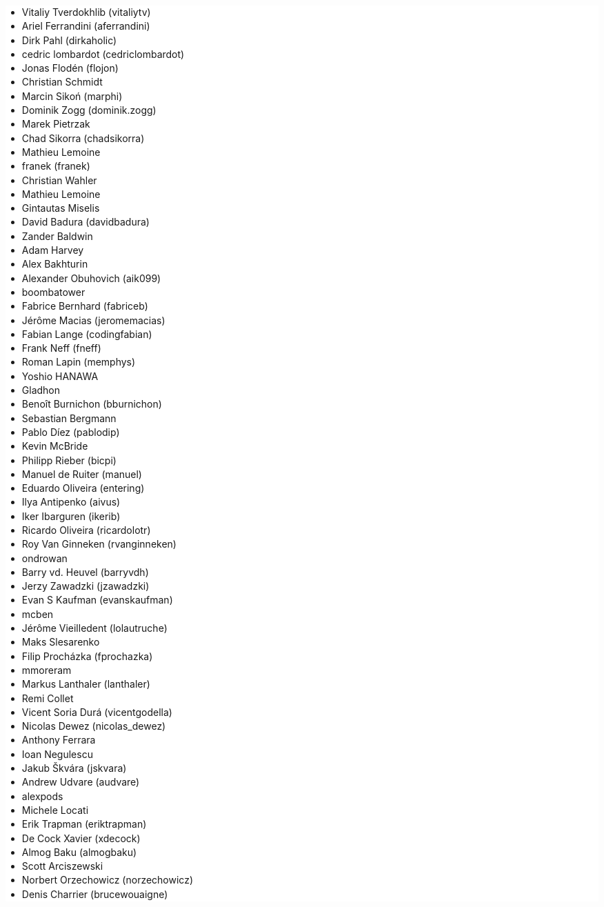  - Vitaliy Tverdokhlib (vitaliytv)
 - Ariel Ferrandini (aferrandini)
 - Dirk Pahl (dirkaholic)
 - cedric lombardot (cedriclombardot)
 - Jonas Flodén (flojon)
 - Christian Schmidt
 - Marcin Sikoń (marphi)
 - Dominik Zogg (dominik.zogg)
 - Marek Pietrzak
 - Chad Sikorra (chadsikorra)
 - Mathieu Lemoine
 - franek (franek)
 - Christian Wahler
 - Mathieu Lemoine
 - Gintautas Miselis
 - David Badura (davidbadura)
 - Zander Baldwin
 - Adam Harvey
 - Alex Bakhturin
 - Alexander Obuhovich (aik099)
 - boombatower
 - Fabrice Bernhard (fabriceb)
 - Jérôme Macias (jeromemacias)
 - Fabian Lange (codingfabian)
 - Frank Neff (fneff)
 - Roman Lapin (memphys)
 - Yoshio HANAWA
 - Gladhon
 - Benoît Burnichon (bburnichon)
 - Sebastian Bergmann
 - Pablo Díez (pablodip)
 - Kevin McBride
 - Philipp Rieber (bicpi)
 - Manuel de Ruiter (manuel)
 - Eduardo Oliveira (entering)
 - Ilya Antipenko (aivus)
 - Iker Ibarguren (ikerib)
 - Ricardo Oliveira (ricardolotr)
 - Roy Van Ginneken (rvanginneken)
 - ondrowan
 - Barry vd. Heuvel (barryvdh)
 - Jerzy Zawadzki (jzawadzki)
 - Evan S Kaufman (evanskaufman)
 - mcben
 - Jérôme Vieilledent (lolautruche)
 - Maks Slesarenko
 - Filip Procházka (fprochazka)
 - mmoreram
 - Markus Lanthaler (lanthaler)
 - Remi Collet
 - Vicent Soria Durá (vicentgodella)
 - Nicolas Dewez (nicolas_dewez)
 - Anthony Ferrara
 - Ioan Negulescu
 - Jakub Škvára (jskvara)
 - Andrew Udvare (audvare)
 - alexpods
 - Michele Locati
 - Erik Trapman (eriktrapman)
 - De Cock Xavier (xdecock)
 - Almog Baku (almogbaku)
 - Scott Arciszewski
 - Norbert Orzechowicz (norzechowicz)
 - Denis Charrier (brucewouaigne)